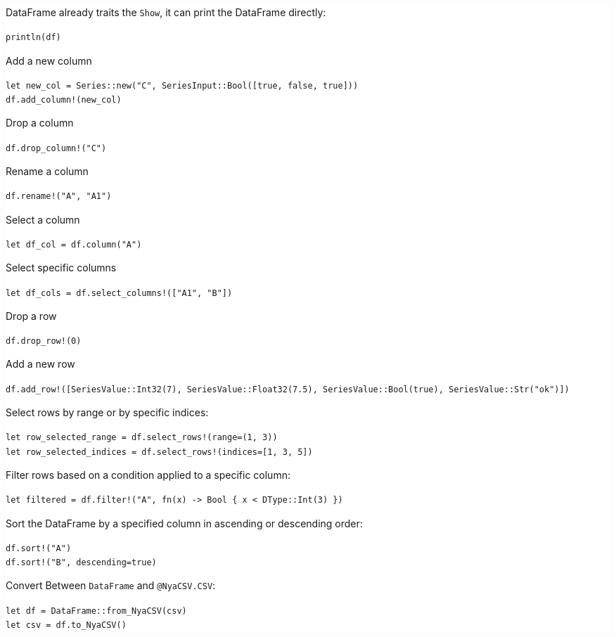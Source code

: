 DataFrame already traits the `Show`, it can print the DataFrame directly:
```moonbit
println(df)
```

Add a new column
```moonbit
let new_col = Series::new("C", SeriesInput::Bool([true, false, true]))
df.add_column!(new_col)
```

Drop a column
```moonbit
df.drop_column!("C")
```

Rename a column
```moonbit
df.rename!("A", "A1")
```

Select a column
```moonbit
let df_col = df.column("A")
```

Select specific columns
```moonbit
let df_cols = df.select_columns!(["A1", "B"])
```

Drop a row
```moonbit
df.drop_row!(0)
```

Add a new row
```moonbit
df.add_row!([SeriesValue::Int32(7), SeriesValue::Float32(7.5), SeriesValue::Bool(true), SeriesValue::Str("ok")])
```

Select rows by range or by specific indices:
```moonbit
let row_selected_range = df.select_rows!(range=(1, 3))
let row_selected_indices = df.select_rows!(indices=[1, 3, 5])
```

Filter rows based on a condition applied to a specific column:
```moonbit
let filtered = df.filter!("A", fn(x) -> Bool { x < DType::Int(3) })
```

Sort the DataFrame by a specified column in ascending or descending order:
```moonbit
df.sort!("A")
df.sort!("B", descending=true)
```

Convert Between `DataFrame` and `@NyaCSV.CSV`:
```moonbit
let df = DataFrame::from_NyaCSV(csv)
let csv = df.to_NyaCSV()
```
